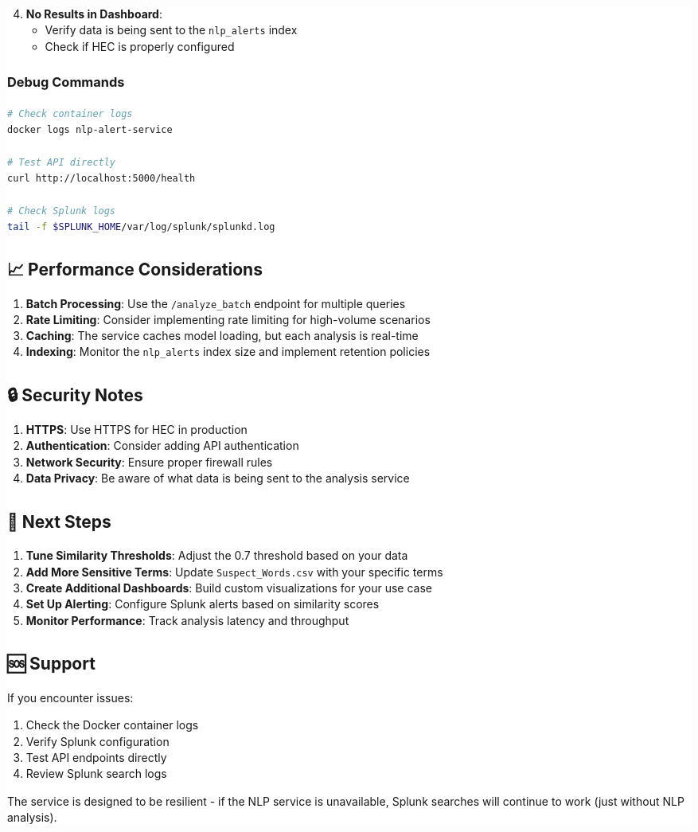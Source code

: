 4. **No Results in Dashboard**:
   - Verify data is being sent to the `nlp_alerts` index
   - Check if HEC is properly configured

### Debug Commands

```bash
# Check container logs
docker logs nlp-alert-service

# Test API directly
curl http://localhost:5000/health

# Check Splunk logs
tail -f $SPLUNK_HOME/var/log/splunk/splunkd.log
```

## 📈 Performance Considerations

1. **Batch Processing**: Use the `/analyze_batch` endpoint for multiple queries
2. **Rate Limiting**: Consider implementing rate limiting for high-volume scenarios
3. **Caching**: The service caches model loading, but each analysis is real-time
4. **Indexing**: Monitor the `nlp_alerts` index size and implement retention policies

## 🔒 Security Notes

1. **HTTPS**: Use HTTPS for HEC in production
2. **Authentication**: Consider adding API authentication
3. **Network Security**: Ensure proper firewall rules
4. **Data Privacy**: Be aware of what data is being sent to the analysis service

## 📝 Next Steps

1. **Tune Similarity Thresholds**: Adjust the 0.7 threshold based on your data
2. **Add More Sensitive Terms**: Update `Suspect_Words.csv` with your specific terms
3. **Create Additional Dashboards**: Build custom visualizations for your use case
4. **Set Up Alerting**: Configure Splunk alerts based on similarity scores
5. **Monitor Performance**: Track analysis latency and throughput

## 🆘 Support

If you encounter issues:

1. Check the Docker container logs
2. Verify Splunk configuration
3. Test API endpoints directly
4. Review Splunk search logs

The service is designed to be resilient - if the NLP service is unavailable, Splunk searches will continue to work (just without NLP analysis).
